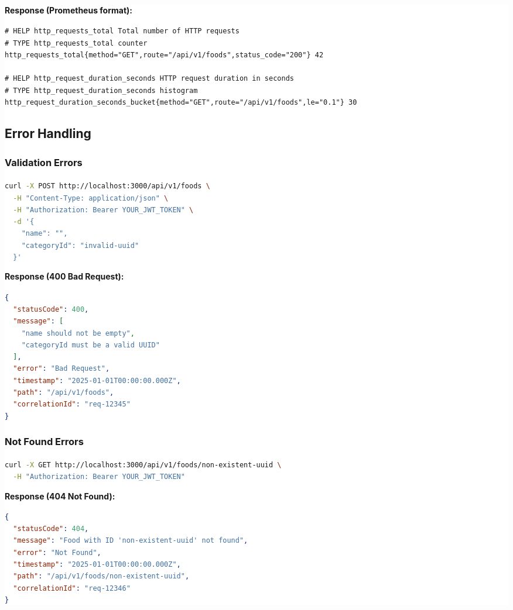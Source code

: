 **Response (Prometheus format):**
```
# HELP http_requests_total Total number of HTTP requests
# TYPE http_requests_total counter
http_requests_total{method="GET",route="/api/v1/foods",status_code="200"} 42

# HELP http_request_duration_seconds HTTP request duration in seconds
# TYPE http_request_duration_seconds histogram
http_request_duration_seconds_bucket{method="GET",route="/api/v1/foods",le="0.1"} 30
```

## Error Handling

### Validation Errors

```bash
curl -X POST http://localhost:3000/api/v1/foods \
  -H "Content-Type: application/json" \
  -H "Authorization: Bearer YOUR_JWT_TOKEN" \
  -d '{
    "name": "",
    "categoryId": "invalid-uuid"
  }'
```

**Response (400 Bad Request):**
```json
{
  "statusCode": 400,
  "message": [
    "name should not be empty",
    "categoryId must be a valid UUID"
  ],
  "error": "Bad Request",
  "timestamp": "2025-01-01T00:00:00.000Z",
  "path": "/api/v1/foods",
  "correlationId": "req-12345"
}
```

### Not Found Errors

```bash
curl -X GET http://localhost:3000/api/v1/foods/non-existent-uuid \
  -H "Authorization: Bearer YOUR_JWT_TOKEN"
```

**Response (404 Not Found):**
```json
{
  "statusCode": 404,
  "message": "Food with ID 'non-existent-uuid' not found",
  "error": "Not Found",
  "timestamp": "2025-01-01T00:00:00.000Z",
  "path": "/api/v1/foods/non-existent-uuid",
  "correlationId": "req-12346"
}
```
